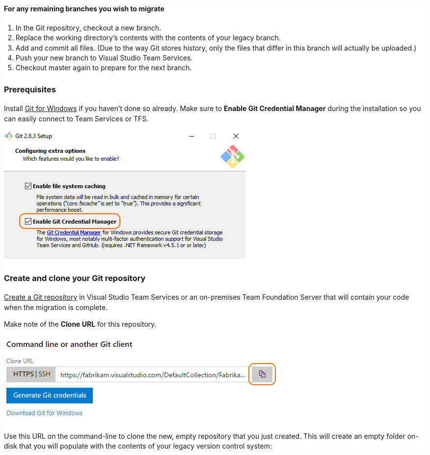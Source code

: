 #### For any remaining branches you wish to migrate

1.  In the Git repository, checkout a new branch.
2.  Replace the working directory’s contents with the contents of your
    legacy branch.
3.  Add and commit all files. (Due to the way Git stores history, only
    the files that differ in this branch will actually be uploaded.)
4.  Push your new branch to Visual Studio Team Services.
5.  Checkout master again to prepare for the next branch.

### Prerequisites
Install [Git for Windows](https://git-scm.com/download/win) if you
haven’t done so already. Make sure to **Enable Git Credential
Manager** during the installation so you can easily connect to Team
Services or TFS.

![Set up the Git Credential Manager to easily connect to Team Services/TFS](_img/gcminstall.png)

### Create and clone your Git repository
[Create a Git repository](/vsts/git/create-new-repo) in Visual Studio
Team Services or an on-premises Team Foundation Server that will contain
your code when the migration is complete.

Make note of the **Clone URL** for this repository.

![Clone URL provided in Team Services after creating a new repo](_img/cloneURLTFS.png)

Use this URL on the command-line to clone the new, empty repository that
you just created. This will create an empty folder on-disk that you will
populate with the contents of your legacy version control system:
